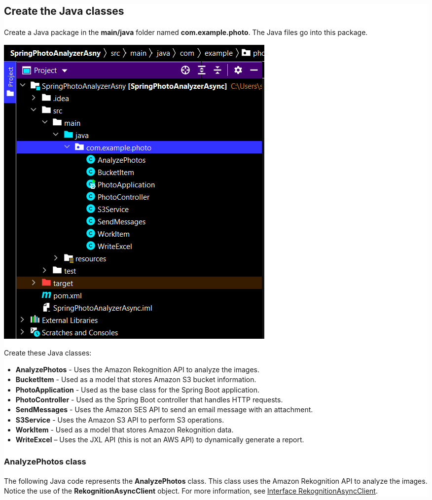 
## Create the Java classes

Create a Java package in the **main/java** folder named **com.example.photo**. The Java files go into this package.

![AWS Photo Analyzer](images/project1.png)

Create these Java classes:

+ **AnalyzePhotos** - Uses the Amazon Rekognition API to analyze the images.
+ **BucketItem** - Used as a model that stores Amazon S3 bucket information.   
+ **PhotoApplication** - Used as the base class for the Spring Boot application.
+ **PhotoController** - Used as the Spring Boot controller that handles HTTP requests.
+ **SendMessages** - Uses the Amazon SES API to send an email message with an attachment.
+ **S3Service** - Uses the Amazon S3 API to perform S3 operations.
+ **WorkItem** - Used as a model that stores Amazon Rekognition data.
+ **WriteExcel** – Uses the JXL API (this is not an AWS API) to dynamically generate a report.     

### AnalyzePhotos class

The following Java code represents the **AnalyzePhotos** class. This class uses the Amazon Rekognition API to analyze the images. Notice the use of the **RekognitionAsyncClient** object. For more information, see [Interface RekognitionAsyncClient](https://sdk.amazonaws.com/java/api/latest/software/amazon/awssdk/services/rekognition/RekognitionAsyncClient.html).
